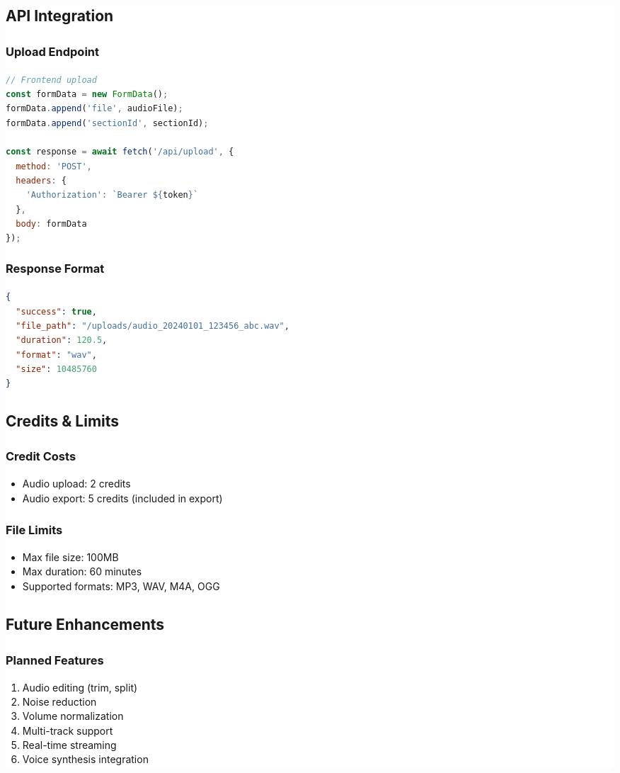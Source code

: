 ## API Integration

### Upload Endpoint
```javascript
// Frontend upload
const formData = new FormData();
formData.append('file', audioFile);
formData.append('sectionId', sectionId);

const response = await fetch('/api/upload', {
  method: 'POST',
  headers: {
    'Authorization': `Bearer ${token}`
  },
  body: formData
});
```

### Response Format
```json
{
  "success": true,
  "file_path": "/uploads/audio_20240101_123456_abc.wav",
  "duration": 120.5,
  "format": "wav",
  "size": 10485760
}
```

## Credits & Limits

### Credit Costs
- Audio upload: 2 credits
- Audio export: 5 credits (included in export)

### File Limits
- Max file size: 100MB
- Max duration: 60 minutes
- Supported formats: MP3, WAV, M4A, OGG

## Future Enhancements

### Planned Features
1. Audio editing (trim, split)
2. Noise reduction
3. Volume normalization
4. Multi-track support
5. Real-time streaming
6. Voice synthesis integration